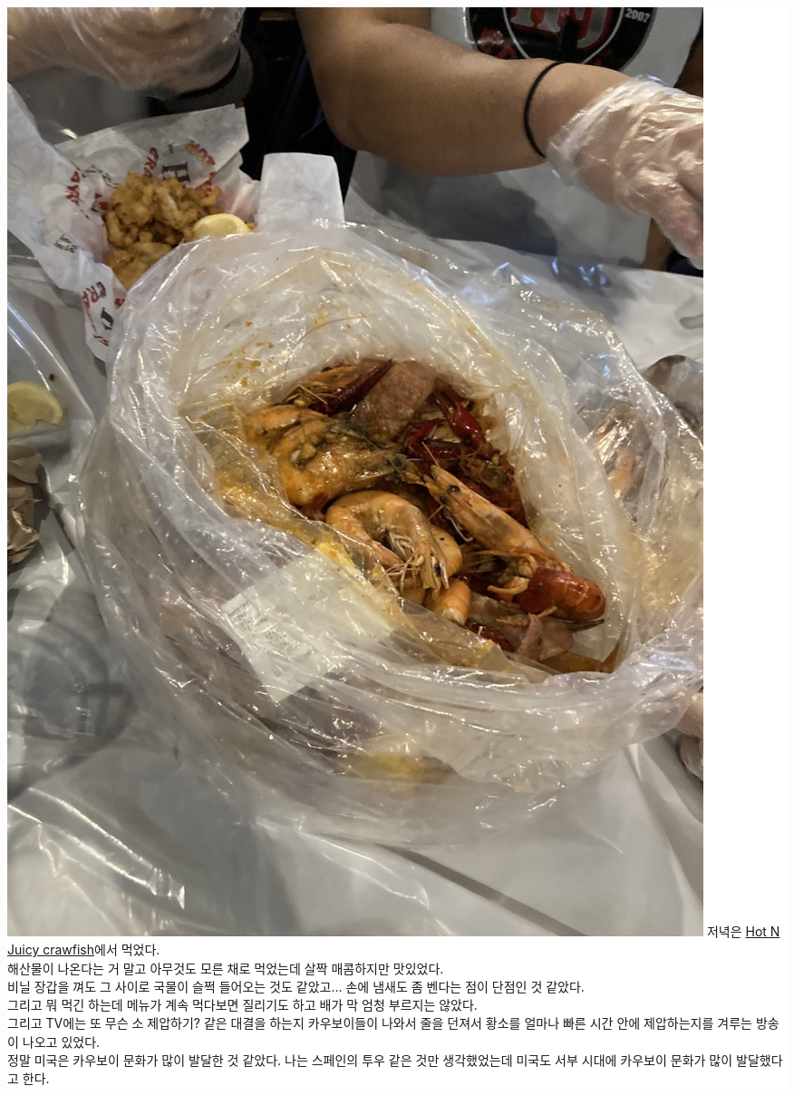 ![](las-vegas-aws-reinvent-04/crawfish.jpeg)
저녁은 [Hot N Juicy crawfish](https://m.blog.naver.com/PostView.naver?isHttpsRedirect=true&blogId=tori-tours&logNo=221194196161)에서 먹었다.  
해산물이 나온다는 거 말고 아무것도 모른 채로 먹었는데 살짝 매콤하지만 맛있었다.  
비닐 장갑을 껴도 그 사이로 국물이 슬쩍 들어오는 것도 같았고... 손에 냄새도 좀 벤다는 점이 단점인 것 같았다.  
그리고 뭐 먹긴 하는데 메뉴가 계속 먹다보면 질리기도 하고 배가 막 엄청 부르지는 않았다.  
그리고 TV에는 또 무슨 소 제압하기? 같은 대결을 하는지 카우보이들이 나와서 줄을 던져서 황소를 얼마나 빠른 시간 안에 제압하는지를 겨루는 방송이 나오고 있었다.  
정말 미국은 카우보이 문화가 많이 발달한 것 같았다.
나는 스페인의 투우 같은 것만 생각했었는데 미국도 서부 시대에 카우보이 문화가 많이 발달했다고 한다.
